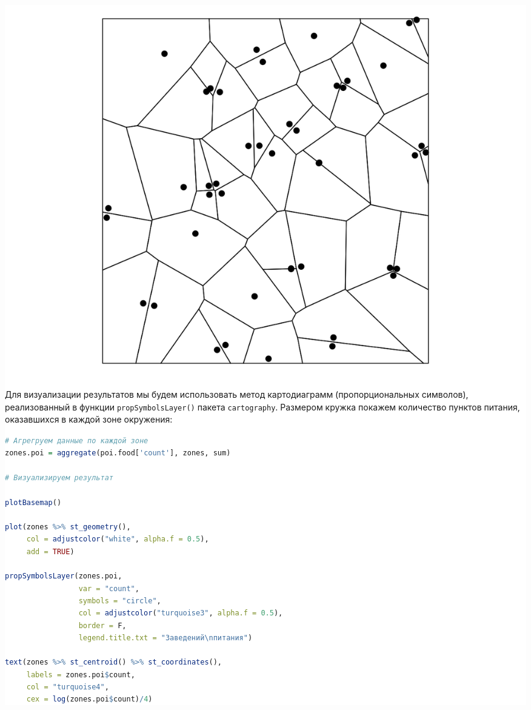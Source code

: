 <img src="13-VectorAnalysis_files/figure-html/unnamed-chunk-23-1.png" width="100%" />

Для визуализации результатов мы будем использовать метод картодиаграмм (пропорциональных символов), реализованный в функции `propSymbolsLayer()` пакета `cartography`. Размером кружка покажем количество пунктов питания, оказавшихся в каждой зоне окружения:


```r
# Агрегруем данные по каждой зоне
zones.poi = aggregate(poi.food['count'], zones, sum)

# Визуализируем результат

plotBasemap()

plot(zones %>% st_geometry(),
     col = adjustcolor("white", alpha.f = 0.5),
     add = TRUE)

propSymbolsLayer(zones.poi, 
                 var = "count", 
                 symbols = "circle",
                 col = adjustcolor("turquoise3", alpha.f = 0.5),
                 border = F,
                 legend.title.txt = "Заведений\nпитания")

text(zones %>% st_centroid() %>% st_coordinates(), 
     labels = zones.poi$count,
     col = "turquoise4",
     cex = log(zones.poi$count)/4)
```
